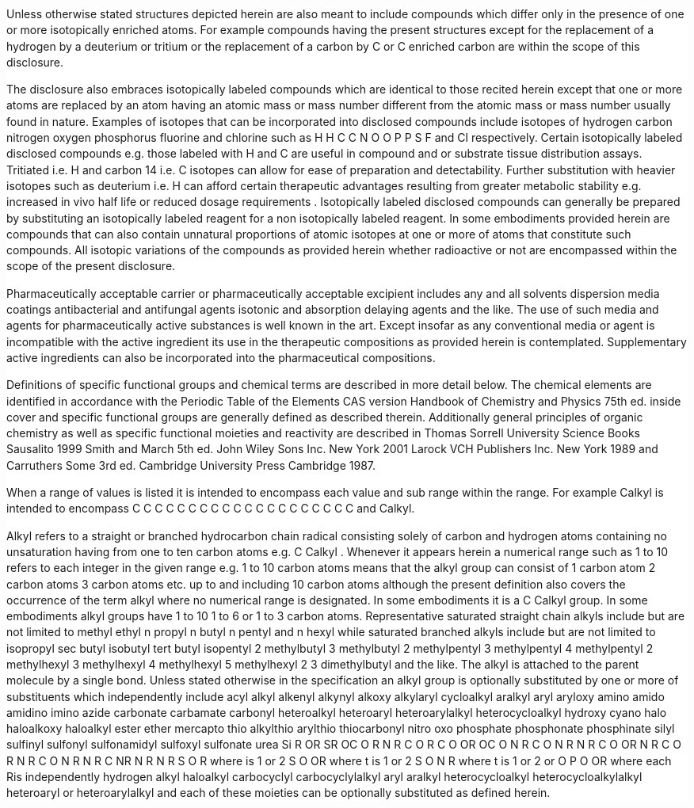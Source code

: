 Unless otherwise stated structures depicted herein are also meant to include compounds which differ only in the presence of one or more isotopically enriched atoms. For example compounds having the present structures except for the replacement of a hydrogen by a deuterium or tritium or the replacement of a carbon by C or C enriched carbon are within the scope of this disclosure.

The disclosure also embraces isotopically labeled compounds which are identical to those recited herein except that one or more atoms are replaced by an atom having an atomic mass or mass number different from the atomic mass or mass number usually found in nature. Examples of isotopes that can be incorporated into disclosed compounds include isotopes of hydrogen carbon nitrogen oxygen phosphorus fluorine and chlorine such as H H C C N O O P P S F and Cl respectively. Certain isotopically labeled disclosed compounds e.g. those labeled with H and C are useful in compound and or substrate tissue distribution assays. Tritiated i.e. H and carbon 14 i.e. C isotopes can allow for ease of preparation and detectability. Further substitution with heavier isotopes such as deuterium i.e. H can afford certain therapeutic advantages resulting from greater metabolic stability e.g. increased in vivo half life or reduced dosage requirements . Isotopically labeled disclosed compounds can generally be prepared by substituting an isotopically labeled reagent for a non isotopically labeled reagent. In some embodiments provided herein are compounds that can also contain unnatural proportions of atomic isotopes at one or more of atoms that constitute such compounds. All isotopic variations of the compounds as provided herein whether radioactive or not are encompassed within the scope of the present disclosure.

 Pharmaceutically acceptable carrier or pharmaceutically acceptable excipient includes any and all solvents dispersion media coatings antibacterial and antifungal agents isotonic and absorption delaying agents and the like. The use of such media and agents for pharmaceutically active substances is well known in the art. Except insofar as any conventional media or agent is incompatible with the active ingredient its use in the therapeutic compositions as provided herein is contemplated. Supplementary active ingredients can also be incorporated into the pharmaceutical compositions.

Definitions of specific functional groups and chemical terms are described in more detail below. The chemical elements are identified in accordance with the Periodic Table of the Elements CAS version Handbook of Chemistry and Physics 75th ed. inside cover and specific functional groups are generally defined as described therein. Additionally general principles of organic chemistry as well as specific functional moieties and reactivity are described in Thomas Sorrell University Science Books Sausalito 1999 Smith and March 5th ed. John Wiley Sons Inc. New York 2001 Larock VCH Publishers Inc. New York 1989 and Carruthers Some 3rd ed. Cambridge University Press Cambridge 1987.

When a range of values is listed it is intended to encompass each value and sub range within the range. For example Calkyl is intended to encompass C C C C C C C C C C C C C C C C C C C C and Calkyl.

 Alkyl refers to a straight or branched hydrocarbon chain radical consisting solely of carbon and hydrogen atoms containing no unsaturation having from one to ten carbon atoms e.g. C Calkyl . Whenever it appears herein a numerical range such as 1 to 10 refers to each integer in the given range e.g. 1 to 10 carbon atoms means that the alkyl group can consist of 1 carbon atom 2 carbon atoms 3 carbon atoms etc. up to and including 10 carbon atoms although the present definition also covers the occurrence of the term alkyl where no numerical range is designated. In some embodiments it is a C Calkyl group. In some embodiments alkyl groups have 1 to 10 1 to 6 or 1 to 3 carbon atoms. Representative saturated straight chain alkyls include but are not limited to methyl ethyl n propyl n butyl n pentyl and n hexyl while saturated branched alkyls include but are not limited to isopropyl sec butyl isobutyl tert butyl isopentyl 2 methylbutyl 3 methylbutyl 2 methylpentyl 3 methylpentyl 4 methylpentyl 2 methylhexyl 3 methylhexyl 4 methylhexyl 5 methylhexyl 2 3 dimethylbutyl and the like. The alkyl is attached to the parent molecule by a single bond. Unless stated otherwise in the specification an alkyl group is optionally substituted by one or more of substituents which independently include acyl alkyl alkenyl alkynyl alkoxy alkylaryl cycloalkyl aralkyl aryl aryloxy amino amido amidino imino azide carbonate carbamate carbonyl heteroalkyl heteroaryl heteroarylalkyl heterocycloalkyl hydroxy cyano halo haloalkoxy haloalkyl ester ether mercapto thio alkylthio arylthio thiocarbonyl nitro oxo phosphate phosphonate phosphinate silyl sulfinyl sulfonyl sulfonamidyl sulfoxyl sulfonate urea Si R OR SR OC O R N R C O R C O OR OC O N R C O N R N R C O OR N R C O R N R C O N R N R C NR N R N R S O R where is 1 or 2 S O OR where t is 1 or 2 S O N R where t is 1 or 2 or O P O OR where each Ris independently hydrogen alkyl haloalkyl carbocyclyl carbocyclylalkyl aryl aralkyl heterocycloalkyl heterocycloalkylalkyl heteroaryl or heteroarylalkyl and each of these moieties can be optionally substituted as defined herein.
